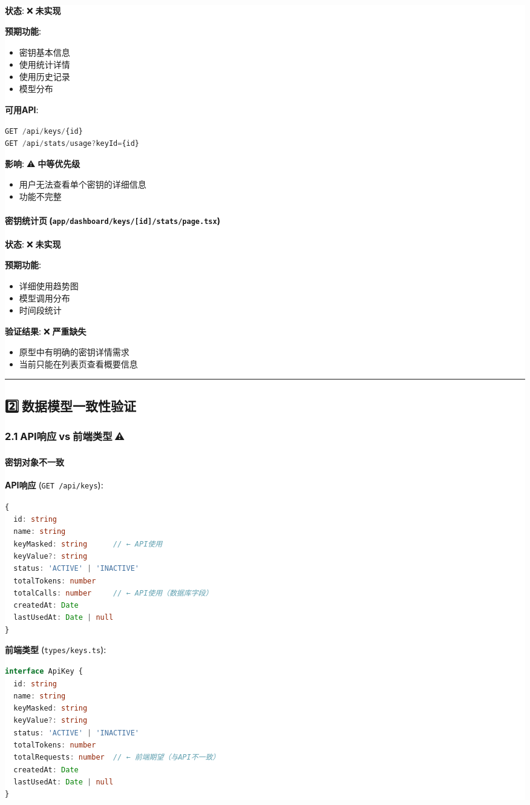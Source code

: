 **状态**: ❌ **未实现**

**预期功能**:
- 密钥基本信息
- 使用统计详情
- 使用历史记录
- 模型分布

**可用API**:
```typescript
GET /api/keys/{id}
GET /api/stats/usage?keyId={id}
```

**影响**: ⚠️ **中等优先级**
- 用户无法查看单个密钥的详细信息
- 功能不完整

#### 密钥统计页 (`app/dashboard/keys/[id]/stats/page.tsx`)

**状态**: ❌ **未实现**

**预期功能**:
- 详细使用趋势图
- 模型调用分布
- 时间段统计

**验证结果**: ❌ **严重缺失**
- 原型中有明确的密钥详情需求
- 当前只能在列表页查看概要信息

---

## 2️⃣ 数据模型一致性验证

### 2.1 API响应 vs 前端类型 ⚠️

#### 密钥对象不一致

**API响应** (`GET /api/keys`):
```typescript
{
  id: string
  name: string
  keyMasked: string      // ← API使用
  keyValue?: string
  status: 'ACTIVE' | 'INACTIVE'
  totalTokens: number
  totalCalls: number     // ← API使用（数据库字段）
  createdAt: Date
  lastUsedAt: Date | null
}
```

**前端类型** (`types/keys.ts`):
```typescript
interface ApiKey {
  id: string
  name: string
  keyMasked: string
  keyValue?: string
  status: 'ACTIVE' | 'INACTIVE'
  totalTokens: number
  totalRequests: number  // ← 前端期望（与API不一致）
  createdAt: Date
  lastUsedAt: Date | null
}
```
